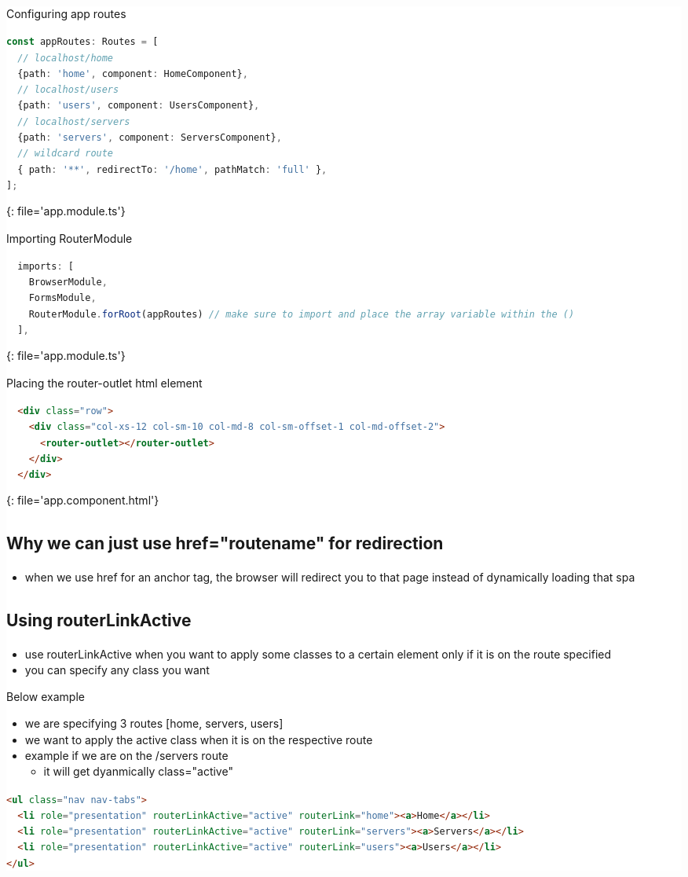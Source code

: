 Configuring app routes
```typescript
const appRoutes: Routes = [
  // localhost/home
  {path: 'home', component: HomeComponent},
  // localhost/users
  {path: 'users', component: UsersComponent},
  // localhost/servers
  {path: 'servers', component: ServersComponent},
  // wildcard route
  { path: '**', redirectTo: '/home', pathMatch: 'full' },
];
```
{: file='app.module.ts'}

Importing RouterModule
```typescript
  imports: [
    BrowserModule,
    FormsModule,
    RouterModule.forRoot(appRoutes) // make sure to import and place the array variable within the ()
  ],
```
{: file='app.module.ts'}


Placing the router-outlet html element
```html
  <div class="row">
    <div class="col-xs-12 col-sm-10 col-md-8 col-sm-offset-1 col-md-offset-2">
      <router-outlet></router-outlet>
    </div>
  </div>
```
{: file='app.component.html'}

## Why we can just use href="routename" for redirection
  - when we use href for an anchor tag, the browser will redirect you to that page instead of dynamically loading that spa

## Using routerLinkActive
  - use routerLinkActive when you want to apply some classes to a certain element only if it is on the route specified
  - you can specify any class you want

Below example
  - we are specifying 3 routes [home, servers, users]
  - we want to apply the active class when it is on the respective route
  - example if we are on the /servers route
    - it will get dyanmically class="active"

```html
<ul class="nav nav-tabs">
  <li role="presentation" routerLinkActive="active" routerLink="home"><a>Home</a></li>
  <li role="presentation" routerLinkActive="active" routerLink="servers"><a>Servers</a></li>
  <li role="presentation" routerLinkActive="active" routerLink="users"><a>Users</a></li>
</ul>
```
